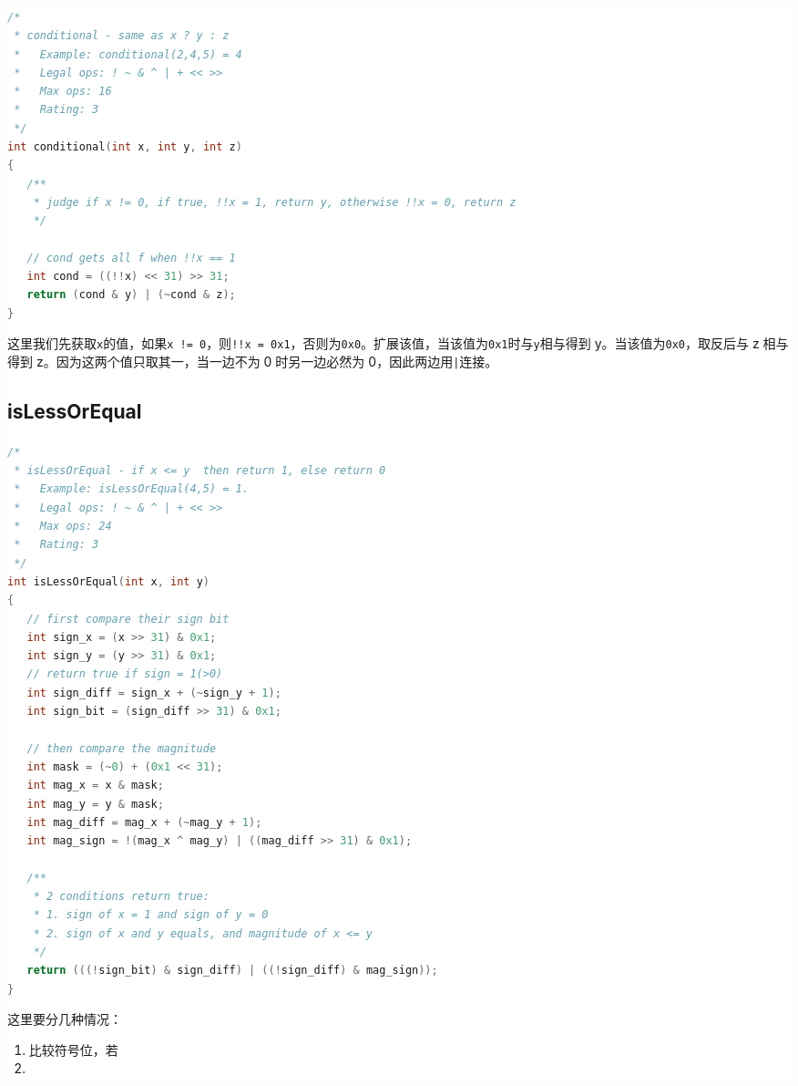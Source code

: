 ```c
/*
 * conditional - same as x ? y : z
 *   Example: conditional(2,4,5) = 4
 *   Legal ops: ! ~ & ^ | + << >>
 *   Max ops: 16
 *   Rating: 3
 */
int conditional(int x, int y, int z)
{
   /**
    * judge if x != 0, if true, !!x = 1, return y, otherwise !!x = 0, return z
    */

   // cond gets all f when !!x == 1
   int cond = ((!!x) << 31) >> 31;
   return (cond & y) | (~cond & z);
}
```

这里我们先获取`x`的值，如果`x != 0`，则`!!x = 0x1`，否则为`0x0`。扩展该值，当该值为`0x1`时与`y`相与得到 y。当该值为`0x0`，取反后与 z 相与得到 z。因为这两个值只取其一，当一边不为 0 时另一边必然为 0，因此两边用`|`连接。

## isLessOrEqual

```c
/*
 * isLessOrEqual - if x <= y  then return 1, else return 0
 *   Example: isLessOrEqual(4,5) = 1.
 *   Legal ops: ! ~ & ^ | + << >>
 *   Max ops: 24
 *   Rating: 3
 */
int isLessOrEqual(int x, int y)
{
   // first compare their sign bit
   int sign_x = (x >> 31) & 0x1;
   int sign_y = (y >> 31) & 0x1;
   // return true if sign = 1(>0)
   int sign_diff = sign_x + (~sign_y + 1);
   int sign_bit = (sign_diff >> 31) & 0x1;

   // then compare the magnitude
   int mask = (~0) + (0x1 << 31);
   int mag_x = x & mask;
   int mag_y = y & mask;
   int mag_diff = mag_x + (~mag_y + 1);
   int mag_sign = !(mag_x ^ mag_y) | ((mag_diff >> 31) & 0x1);

   /**
    * 2 conditions return true:
    * 1. sign of x = 1 and sign of y = 0
    * 2. sign of x and y equals, and magnitude of x <= y
    */
   return (((!sign_bit) & sign_diff) | ((!sign_diff) & mag_sign));
}
```

这里要分几种情况：

1. 比较符号位，若
2. 
